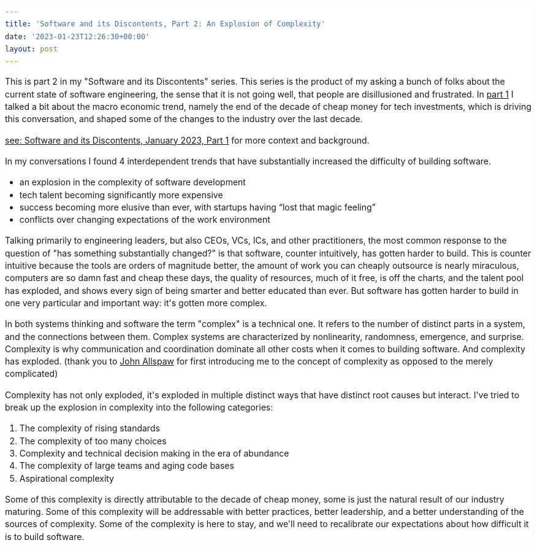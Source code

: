 ```yaml
---
title: 'Software and its Discontents, Part 2: An Explosion of Complexity'
date: '2023-01-23T12:26:30+00:00'
layout: post
---
```


This is part 2 in my "Software and its Discontents" series. This series is the product of my asking a bunch of folks about the current state of software engineering, the sense that it is not going well, that people are disillusioned and frustrated. In [part 1](https://laughingmeme.org/2023/01/16/software-and-its-discontents-part-1.html) I talked a bit about the macro economic trend, namely the end of the decade of cheap money for tech investments, which is driving this conversation, and shaped some of the changes to the industry over the last decade.

[see: Software and its Discontents, January 2023, Part 1](https://laughingmeme.org/2023/01/16/software-and-its-discontents-part-1.html) for more context and background.

In my conversations I found 4 interdependent trends that have substantially increased the difficulty of building software.

* an explosion in the complexity of software development
* tech talent becoming significantly more expensive
* success becoming more elusive than ever, with startups having “lost that magic feeling”
* conflicts over changing expectations of the work environment 

Talking primarily to engineering leaders, but also CEOs, VCs, ICs, and other practitioners, the most common response to the question of "has something substantially changed?" is that software, counter intuitively, has gotten harder to build. This is counter intuitive because the tools are orders of magnitude better, the amount of work you can cheaply outsource is nearly miraculous, computers are so damn fast and cheap these days, the quality of resources, much of it free, is off the charts, and the talent pool has exploded, and shows every sign of being smarter and better educated than ever. But software has gotten harder to build in one very particular and important way: it's gotten more complex. 

In both systems thinking and software the term "complex" is a technical one. It refers to the number of distinct parts in a system, and the connections between them. Complex systems are characterized by nonlinearity, randomness, emergence, and surprise. Complexity is why communication and coordination dominate all other costs when it comes to building software. And complexity has exploded. (thank you to [John Allspaw](https://www.kitchensoap.com/) for first introducing me to the concept of complexity as opposed to the merely complicated)

Complexity has not only exploded, it's exploded in multiple distinct ways that have distinct root causes but interact.  I've tried to break up the explosion in complexity into the following categories:

1.  The complexity of rising standards
2.  The complexity of too many choices
3.  Complexity and technical decision making in the era of abundance
4.  The complexity of large teams and aging code bases
5.  Aspirational complexity

Some of this complexity is directly attributable to the decade of cheap money, some is just the natural result of our industry maturing. Some of this complexity will be addressable with better practices, better leadership, and a better understanding of the sources of complexity. Some of the complexity is here to stay, and we'll need to recalibrate our expectations about how difficult it is to build software. 
 